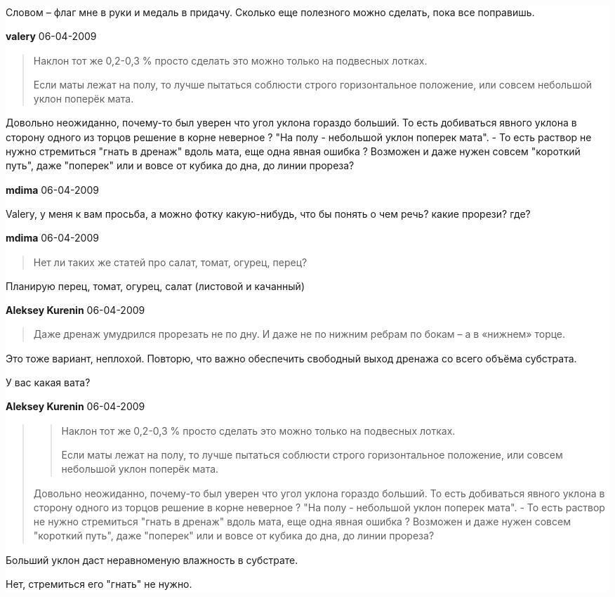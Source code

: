 Словом – флаг мне в руки и медаль в придачу. Сколько еще полезного можно сделать, пока все поправишь.


**valery** 06-04-2009

> Наклон тот же 0,2-0,3 % просто сделать это можно только на подвесных лотках. 
> 
> Если маты лежат на полу, то лучше пытаться соблюсти строго горизонтальное положение, или совсем небольшой уклон поперёк мата.

Довольно неожиданно, почему-то был уверен что угол уклона гораздо больший. То есть добиваться явного уклона в сторону одного из торцов решение в корне неверное ? "На полу - небольшой уклон поперек мата". - То есть раствор не нужно стремиться "гнать в дренаж" вдоль мата, еще одна явная ошибка ? Возможен и даже нужен совсем "короткий путь", даже "поперек" или и вовсе от кубика до дна, до линии прореза?


**mdima** 06-04-2009

Valery, у меня к вам просьба, а можно фотку какую-нибудь, что бы понять о чем речь? какие прорези? где?


**mdima** 06-04-2009

> Нет ли таких же статей про салат, томат, огурец, перец?

Планирую перец, томат, огурец, салат (листовой и качанный)


**Aleksey Kurenin** 06-04-2009

> Даже дренаж умудрился прорезать не по дну. И даже не по нижним ребрам по бокам – а в «нижнем» торце. 

Это тоже вариант, неплохой. Повторю, что важно обеспечить свободный выход дренажа со всего объёма субстрата. 

У вас какая вата?


**Aleksey Kurenin** 06-04-2009

> > Наклон тот же 0,2-0,3 % просто сделать это можно только на подвесных лотках. 
> > 
> > Если маты лежат на полу, то лучше пытаться соблюсти строго горизонтальное положение, или совсем небольшой уклон поперёк мата.
> 
> 
> 
> Довольно неожиданно, почему-то был уверен что угол уклона гораздо больший. То есть добиваться явного уклона в сторону одного из торцов решение в корне неверное ? "На полу - небольшой уклон поперек мата". - То есть раствор не нужно стремиться "гнать в дренаж" вдоль мата, еще одна явная ошибка ? Возможен и даже нужен совсем "короткий путь", даже "поперек" или и вовсе от кубика до дна, до линии прореза?

Больший уклон даст неравноменую влажность в субстрате. 

Нет, стремиться его "гнать" не нужно.
